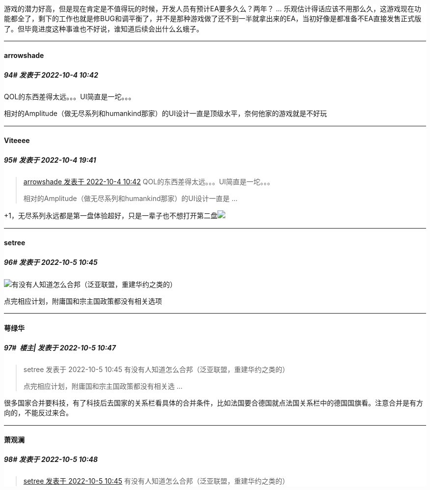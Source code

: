 游戏的潜力好高，但是现在肯定是不值得玩的时候，开发人员有预计EA要多久么？两年？ ...</blockquote>
乐观估计得话应该不用那么久，这游戏现在功能都全了，剩下的工作也就是修BUG和调平衡了，并不是那种游戏做了还不到一半就拿出来的EA，当初好像是都准备不EA直接发售正式版了。但毕竟进度这种事谁也不好说，谁知道后续会出什么幺蛾子。



*****

####  arrowshade  
##### 94#       发表于 2022-10-4 10:42

QOL的东西差得太远。。。UI简直是一坨。。。

相对的Amplitude（做无尽系列和humankind那家）的UI设计一直是顶级水平，奈何他家的游戏就是不好玩



*****

####  Viteeee  
##### 95#       发表于 2022-10-4 19:41

<blockquote><a href="httphttps://bbs.saraba1st.com/2b/forum.php?mod=redirect&amp;goto=findpost&amp;pid=57753498&amp;ptid=2076238" target="_blank">arrowshade 发表于 2022-10-4 10:42</a>
QOL的东西差得太远。。。UI简直是一坨。。。

相对的Amplitude（做无尽系列和humankind那家）的UI设计一直是 ...</blockquote>
+1，无尽系列永远都是第一盘体验超好，只是一辈子也不想打开第二盘<img src="https://static.saraba1st.com/image/smiley/face2017/050.png" referrerpolicy="no-referrer">



*****

####  setree  
##### 96#       发表于 2022-10-5 10:45

<img src="https://static.saraba1st.com/image/smiley/face2017/002.png" referrerpolicy="no-referrer">有没有人知道怎么合邦（泛亚联盟，重建华约之类的）

点完相应计划，附庸国和宗主国政策都没有相关选项

*****

####  萼绿华  
##### 97#         楼主| 发表于 2022-10-5 10:47

<blockquote>setree 发表于 2022-10-5 10:45
有没有人知道怎么合邦（泛亚联盟，重建华约之类的）

点完相应计划，附庸国和宗主国政策都没有相关选 ...</blockquote>
很多国家合并要科技，有了科技后去国家的关系栏看具体的合并条件，比如法国要合德国就点法国关系栏中的德国国旗看。注意合并是有方向的，不能反过来合。

*****

####  萧观澜  
##### 98#       发表于 2022-10-5 10:48

<blockquote><a href="httphttps://bbs.saraba1st.com/2b/forum.php?mod=redirect&amp;goto=findpost&amp;pid=57765765&amp;ptid=2076238" target="_blank">setree 发表于 2022-10-5 10:45</a>
有没有人知道怎么合邦（泛亚联盟，重建华约之类的）
